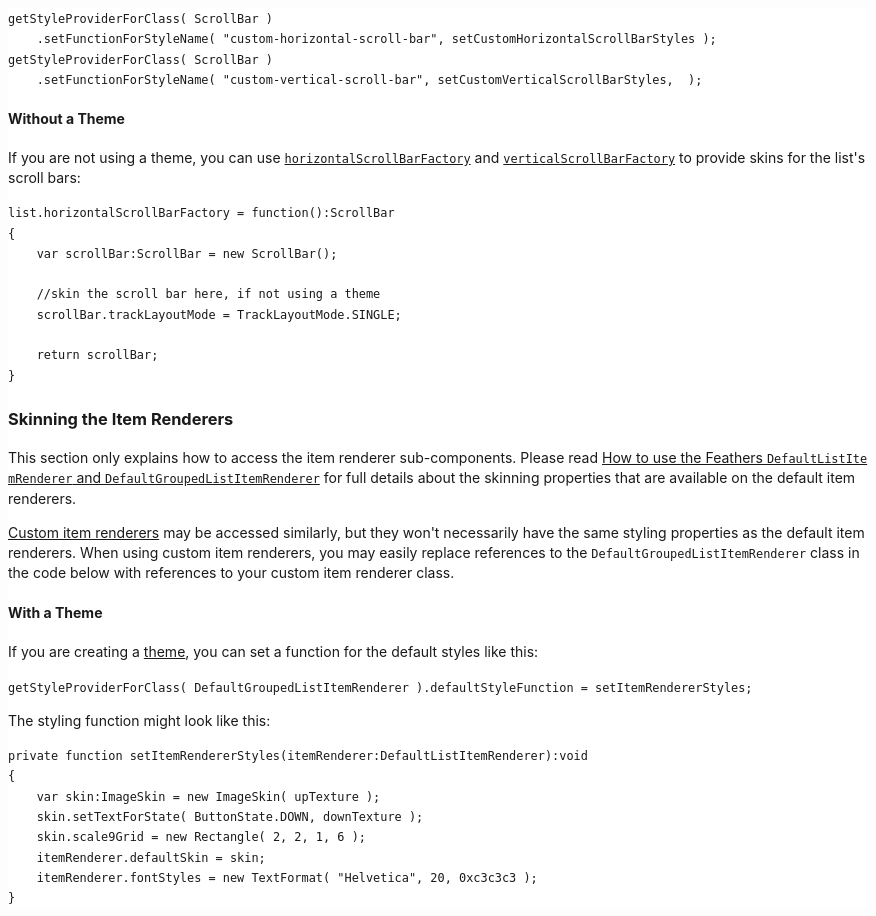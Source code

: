 ``` code
getStyleProviderForClass( ScrollBar )
    .setFunctionForStyleName( "custom-horizontal-scroll-bar", setCustomHorizontalScrollBarStyles );
getStyleProviderForClass( ScrollBar )
    .setFunctionForStyleName( "custom-vertical-scroll-bar", setCustomVerticalScrollBarStyles,  );
```

#### Without a Theme

If you are not using a theme, you can use [`horizontalScrollBarFactory`](../api-reference/feathers/controls/Scroller.html#horizontalScrollBarFactory) and [`verticalScrollBarFactory`](../api-reference/feathers/controls/Scroller.html#verticalScrollBarFactory) to provide skins for the list's scroll bars:

``` code
list.horizontalScrollBarFactory = function():ScrollBar
{
    var scrollBar:ScrollBar = new ScrollBar();

    //skin the scroll bar here, if not using a theme
    scrollBar.trackLayoutMode = TrackLayoutMode.SINGLE;

    return scrollBar;
}
```

### Skinning the Item Renderers

This section only explains how to access the item renderer sub-components. Please read [How to use the Feathers `DefaultListItemRenderer` and `DefaultGroupedListItemRenderer`](default-item-renderers.html) for full details about the skinning properties that are available on the default item renderers.

[Custom item renderers](item-renderers.html) may be accessed similarly, but they won't necessarily have the same styling properties as the default item renderers. When using custom item renderers, you may easily replace references to the `DefaultGroupedListItemRenderer` class in the code below with references to your custom item renderer class.

#### With a Theme

If you are creating a [theme](themes.html), you can set a function for the default styles like this:

``` code
getStyleProviderForClass( DefaultGroupedListItemRenderer ).defaultStyleFunction = setItemRendererStyles;
```

The styling function might look like this:

``` code
private function setItemRendererStyles(itemRenderer:DefaultListItemRenderer):void
{
    var skin:ImageSkin = new ImageSkin( upTexture );
    skin.setTextForState( ButtonState.DOWN, downTexture );
    skin.scale9Grid = new Rectangle( 2, 2, 1, 6 );
    itemRenderer.defaultSkin = skin;
    itemRenderer.fontStyles = new TextFormat( "Helvetica", 20, 0xc3c3c3 );
}
```

